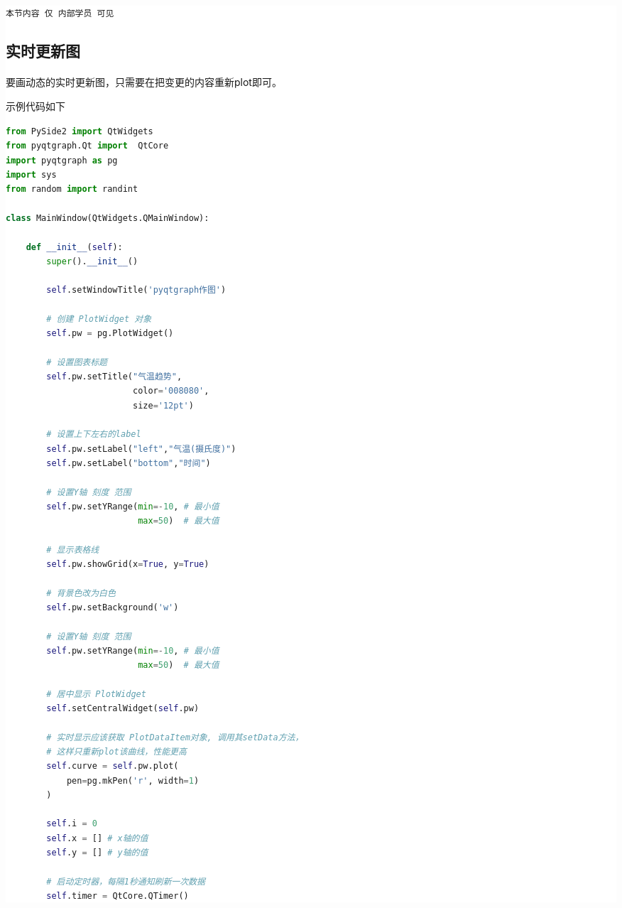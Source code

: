 ```
本节内容 仅 内部学员 可见
```

## 实时更新图

要画动态的实时更新图，只需要在把变更的内容重新plot即可。

示例代码如下

```py
from PySide2 import QtWidgets
from pyqtgraph.Qt import  QtCore
import pyqtgraph as pg
import sys
from random import randint

class MainWindow(QtWidgets.QMainWindow):

    def __init__(self):
        super().__init__()

        self.setWindowTitle('pyqtgraph作图')

        # 创建 PlotWidget 对象
        self.pw = pg.PlotWidget()

        # 设置图表标题
        self.pw.setTitle("气温趋势",
                         color='008080',
                         size='12pt')

        # 设置上下左右的label
        self.pw.setLabel("left","气温(摄氏度)")
        self.pw.setLabel("bottom","时间")

        # 设置Y轴 刻度 范围
        self.pw.setYRange(min=-10, # 最小值
                          max=50)  # 最大值

        # 显示表格线
        self.pw.showGrid(x=True, y=True)

        # 背景色改为白色
        self.pw.setBackground('w')

        # 设置Y轴 刻度 范围
        self.pw.setYRange(min=-10, # 最小值
                          max=50)  # 最大值

        # 居中显示 PlotWidget
        self.setCentralWidget(self.pw)

        # 实时显示应该获取 PlotDataItem对象, 调用其setData方法，
        # 这样只重新plot该曲线，性能更高
        self.curve = self.pw.plot(
            pen=pg.mkPen('r', width=1)
        )

        self.i = 0
        self.x = [] # x轴的值
        self.y = [] # y轴的值

        # 启动定时器，每隔1秒通知刷新一次数据
        self.timer = QtCore.QTimer()
```